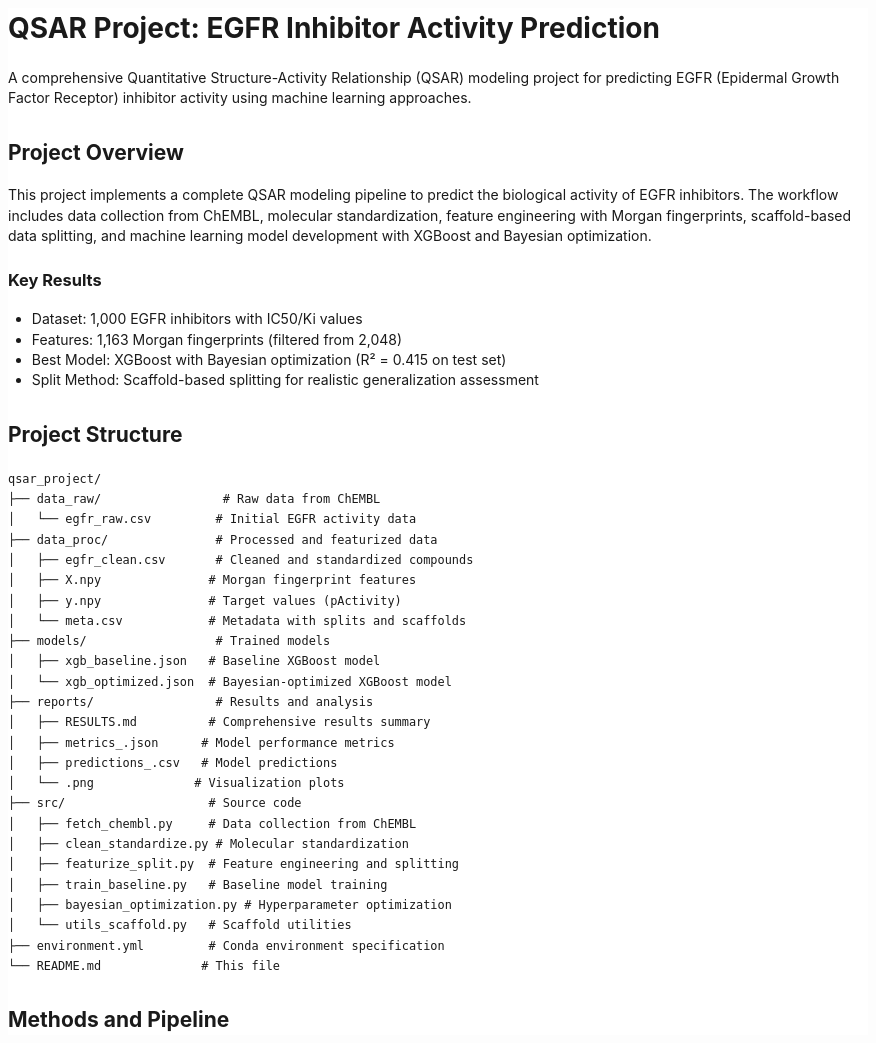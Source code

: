 # QSAR Project: EGFR Inhibitor Activity Prediction

A comprehensive Quantitative Structure-Activity Relationship (QSAR) modeling project for predicting EGFR (Epidermal Growth Factor Receptor) inhibitor activity using machine learning approaches.

## Project Overview

This project implements a complete QSAR modeling pipeline to predict the biological activity of EGFR inhibitors. The workflow includes data collection from ChEMBL, molecular standardization, feature engineering with Morgan fingerprints, scaffold-based data splitting, and machine learning model development with XGBoost and Bayesian optimization.

### Key Results
- Dataset: 1,000 EGFR inhibitors with IC50/Ki values
- Features: 1,163 Morgan fingerprints (filtered from 2,048)
- Best Model: XGBoost with Bayesian optimization (R² = 0.415 on test set)
- Split Method: Scaffold-based splitting for realistic generalization assessment

## Project Structure

```
qsar_project/
├── data_raw/                 # Raw data from ChEMBL
│   └── egfr_raw.csv         # Initial EGFR activity data
├── data_proc/               # Processed and featurized data
│   ├── egfr_clean.csv       # Cleaned and standardized compounds
│   ├── X.npy               # Morgan fingerprint features
│   ├── y.npy               # Target values (pActivity)
│   └── meta.csv            # Metadata with splits and scaffolds
├── models/                  # Trained models
│   ├── xgb_baseline.json   # Baseline XGBoost model
│   └── xgb_optimized.json  # Bayesian-optimized XGBoost model
├── reports/                 # Results and analysis
│   ├── RESULTS.md          # Comprehensive results summary
│   ├── metrics_.json      # Model performance metrics
│   ├── predictions_.csv   # Model predictions
│   └── .png              # Visualization plots
├── src/                    # Source code
│   ├── fetch_chembl.py     # Data collection from ChEMBL
│   ├── clean_standardize.py # Molecular standardization
│   ├── featurize_split.py  # Feature engineering and splitting
│   ├── train_baseline.py   # Baseline model training
│   ├── bayesian_optimization.py # Hyperparameter optimization
│   └── utils_scaffold.py   # Scaffold utilities
├── environment.yml         # Conda environment specification
└── README.md              # This file
```

## Methods and Pipeline
